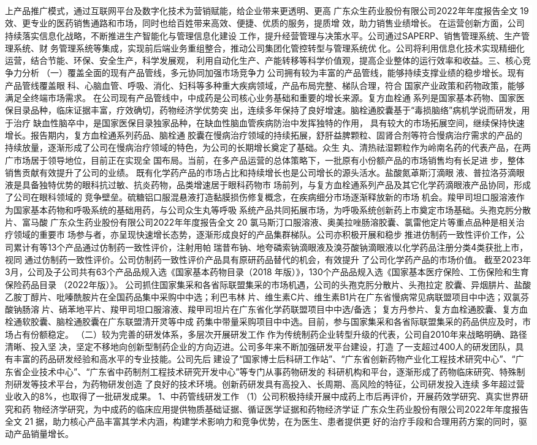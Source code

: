 上产品推广模式，通过互联网平台及数字化技术为营销赋能，给企业带来更透明、更高
广东众生药业股份有限公司2022年年度报告全文
19
效、更专业的医药销售通路和市场，同时也给百姓带来高效、便捷、优质的服务，提质增
效，助力销售业绩增长。
在运营创新方面，公司持续落实信息化战略，不断推进生产智能化与管理信息化建设
工作，提升经营管理与决策水平。公司通过SAPERP、销售管理系统、生产管理系统、财
务管理系统等集成，实现前后端业务重组整合，推动公司集团化管控转型与管理系统优
化。公司将利用信息化技术实现精细化运营，结合节能、环保、安全生产，科学发展观，
利用自动化生产、产能转移等科学价值观，提高企业整体的运行效率和收益。三、核心竞争力分析
（一）覆盖全面的现有产品管线，多元协同加强市场竞争力
公司拥有较为丰富的产品管线，能够持续支撑业绩的稳步增长。现有产品管线覆盖眼
科、心脑血管、呼吸、消化、妇科等多种重大疾病领域，产品布局完整、梯队合理，符合
国家产业政策和药物政策，能够满足全终端市场需求。
在公司现有产品管线中，中成药是公司核心业务基础和重要的增长来源。复方血栓通
系列是国家基本药物、国家医保目录品种，临床证据丰富，疗效确切，药物经济学优势突
出，连续多年保持了良好增速。脑栓通胶囊基于“毒损脑络”病机学说而研发，用于治疗
缺血性脑卒中，是国家医保目录独家品种，在缺血性脑血管疾病防治中发挥独特的作用，
具有较大的市场拓展空间，继续保持快速增长。报告期内，复方血栓通系列药品、脑栓通
胶囊在慢病治疗领域的持续拓展，舒肝益脾颗粒、固肾合剂等符合慢病治疗需求的产品的
持续放量，逐渐形成了公司在慢病治疗领域的特色，为公司的长期增长奠定了基础。众生
丸、清热祛湿颗粒作为岭南名药的代表产品，在两广市场居于领导地位，目前正在实现全
国布局。当前，在多产品运营的总体策略下，一批原有小份额产品的市场销售均有长足进
步，整体销售贡献有效提升了公司的业绩。
既有化学药产品的市场占比和持续增长也是公司增长的源头活水。盐酸氮䓬斯汀滴眼
液、普拉洛芬滴眼液是具备独特优势的眼科抗过敏、抗炎药物，品类增速居于眼科药物市
场前列，与复方血栓通系列产品及其它化学药滴眼液产品协同，形成了公司在眼科领域的
竞争壁垒。硫糖铝口服混悬液打造黏膜损伤修复概念，在疾病细分市场逐渐释放新的市场
机会。羧甲司坦口服溶液作为国家基本药物和呼吸系统的基础用药，与公司众生丸等呼吸
系统产品共同拓展市场，为呼吸系统创新药上市奠定市场基础。头孢克肟分散片、富马酸
广东众生药业股份有限公司2022年年度报告全文
20
氯马斯汀口服溶液、奥美拉唑肠溶胶囊、氯雷他定片等重点品种是相关治疗领域的重要市
场参与者，亦呈现快速增长态势，逐渐形成良好的产品集群梯队。公司亦积极开展和稳步
推进仿制药一致性评价工作，公司累计有等13个产品通过仿制药一致性评价，注射用帕
瑞昔布钠、地夸磷索钠滴眼液及溴芬酸钠滴眼液以化学药品注册分类4类获批上市，视同
通过仿制药一致性评价。公司仿制药一致性评价产品具有原研药品替代的机会，有效提升
了公司化学药产品的市场价值。
截至2023年3月，公司及子公司共有63个产品品规入选《国家基本药物目录（2018
年版）》，130个产品品规入选《国家基本医疗保险、工伤保险和生育保险药品目录
（2022年版）》。
公司抓住国家集采和各省际联盟集采的市场机遇，公司的头孢克肟分散片、头孢拉定
胶囊、异烟肼片、盐酸乙胺丁醇片、吡嗪酰胺片在全国药品集中采购中中选；利巴韦林
片、维生素C片、维生素B1片在广东省慢病常见病联盟项目中中选；双氯芬酸钠肠溶
片、硝苯地平片、羧甲司坦口服溶液、羧甲司坦片在广东省化学药联盟项目中中选/备选；
复方丹参片、复方血栓通胶囊、复方血栓通软胶囊、脑栓通胶囊在广东联盟清开灵等中成
药集中带量采购项目中中选。目前，参与国家集采和各省际联盟集采的药品供应及时，市
场占有份额稳定。
（二）较为完善的研发体系，多层次开展研发工作
作为传统制药企业转型升级的代表，公司自2010年来战略明确、路径清晰、投入坚
决，坚定不移地向创新型制药企业的方向迈进。公司多年来不断加强研发平台建设，打造
了一支超过400人的研发团队，具有丰富的药品研发经验和高水平的专业技能。公司先后
建设了“国家博士后科研工作站”、“广东省创新药物产业化工程技术研究中心”、“广
东省企业技术中心”、“广东省中药制剂工程技术研究开发中心”等专门从事药物研发的
科研机构和平台，逐渐形成了药物临床研究、特殊制剂研发等技术平台，为药物研发创造
了良好的技术环境。创新药研发具有高投入、长周期、高风险的特征，公司研发投入连续
多年超过营业收入的8%，也取得了一批研发成果。
1、中药管线研发工作
（1）公司积极持续开展中成药上市后再评价，开展药效学研究、真实世界研究和药
物经济学研究，为中成药的临床应用提供物质基础证据、循证医学证据和药物经济学证
广东众生药业股份有限公司2022年年度报告全文
21
据，助力核心产品丰富其学术内涵，构建学术影响力和竞争优势，在为医生、患者提供更
好的治疗手段和合理用药方案的同时，驱动产品销量增长。